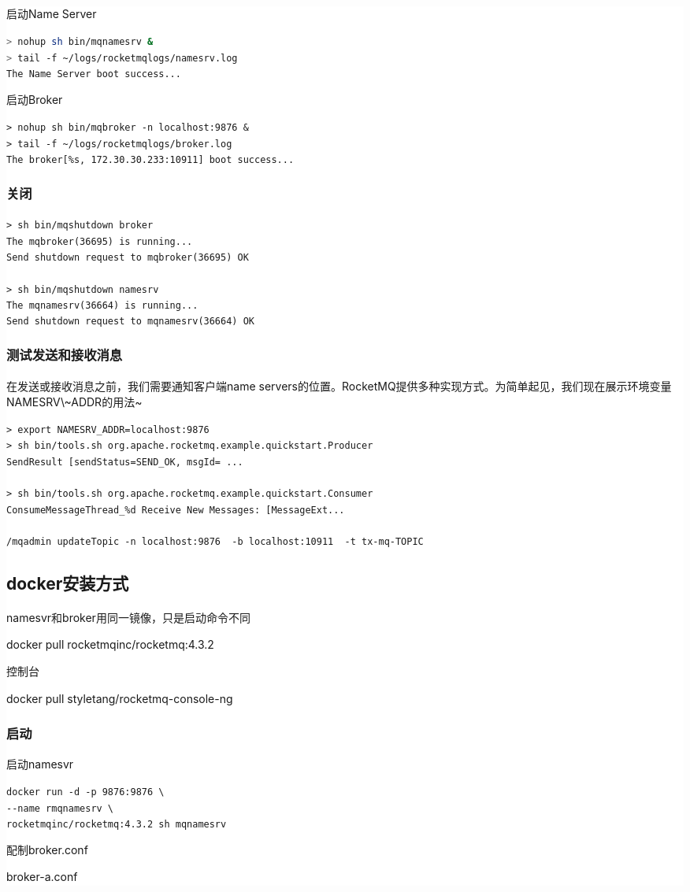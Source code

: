 启动Name Server

``` bash
> nohup sh bin/mqnamesrv &
> tail -f ~/logs/rocketmqlogs/namesrv.log
The Name Server boot success...
```

启动Broker

    > nohup sh bin/mqbroker -n localhost:9876 &
    > tail -f ~/logs/rocketmqlogs/broker.log
    The broker[%s, 172.30.30.233:10911] boot success...

### 关闭

    > sh bin/mqshutdown broker
    The mqbroker(36695) is running...
    Send shutdown request to mqbroker(36695) OK

    > sh bin/mqshutdown namesrv
    The mqnamesrv(36664) is running...
    Send shutdown request to mqnamesrv(36664) OK

### 测试发送和接收消息

在发送或接收消息之前，我们需要通知客户端name servers的位置。RocketMQ提供多种实现方式。为简单起见，我们现在展示环境变量NAMESRV\\~ADDR的用法~

    > export NAMESRV_ADDR=localhost:9876
    > sh bin/tools.sh org.apache.rocketmq.example.quickstart.Producer
    SendResult [sendStatus=SEND_OK, msgId= ...

    > sh bin/tools.sh org.apache.rocketmq.example.quickstart.Consumer
    ConsumeMessageThread_%d Receive New Messages: [MessageExt...

    /mqadmin updateTopic -n localhost:9876  -b localhost:10911  -t tx-mq-TOPIC

## docker安装方式

namesvr和broker用同一镜像，只是启动命令不同

docker pull rocketmqinc/rocketmq:4.3.2

控制台

docker pull styletang/rocketmq-console-ng

### 启动

启动namesvr

    docker run -d -p 9876:9876 \
    --name rmqnamesrv \
    rocketmqinc/rocketmq:4.3.2 sh mqnamesrv

配制broker.conf

broker-a.conf
